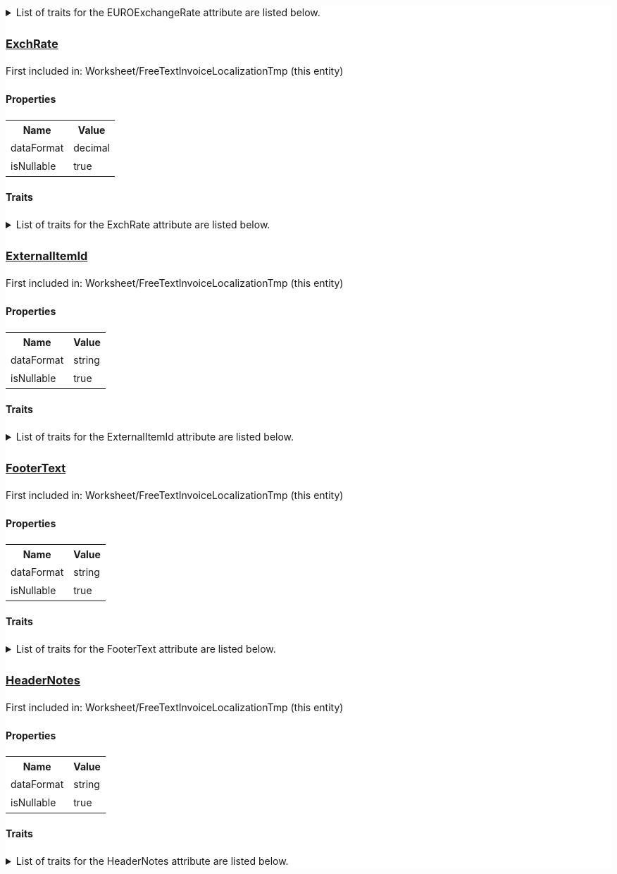 <details><summary>List of traits for the EUROExchangeRate attribute are listed below.</summary></details>

### <a href=#ExchRate name="ExchRate">ExchRate</a>

First included in: Worksheet/FreeTextInvoiceLocalizationTmp (this entity)  

#### Properties

<table><tr><th>Name</th><th>Value</th></tr><tr><td>dataFormat</td><td>decimal</td></tr><tr><td>isNullable</td><td>true</td></tr></table>

#### Traits

<details><summary>List of traits for the ExchRate attribute are listed below.</summary></details>

### <a href=#ExternalItemId name="ExternalItemId">ExternalItemId</a>

First included in: Worksheet/FreeTextInvoiceLocalizationTmp (this entity)  

#### Properties

<table><tr><th>Name</th><th>Value</th></tr><tr><td>dataFormat</td><td>string</td></tr><tr><td>isNullable</td><td>true</td></tr></table>

#### Traits

<details><summary>List of traits for the ExternalItemId attribute are listed below.</summary></details>

### <a href=#FooterText name="FooterText">FooterText</a>

First included in: Worksheet/FreeTextInvoiceLocalizationTmp (this entity)  

#### Properties

<table><tr><th>Name</th><th>Value</th></tr><tr><td>dataFormat</td><td>string</td></tr><tr><td>isNullable</td><td>true</td></tr></table>

#### Traits

<details><summary>List of traits for the FooterText attribute are listed below.</summary></details>

### <a href=#HeaderNotes name="HeaderNotes">HeaderNotes</a>

First included in: Worksheet/FreeTextInvoiceLocalizationTmp (this entity)  

#### Properties

<table><tr><th>Name</th><th>Value</th></tr><tr><td>dataFormat</td><td>string</td></tr><tr><td>isNullable</td><td>true</td></tr></table>

#### Traits

<details><summary>List of traits for the HeaderNotes attribute are listed below.</summary></details>

